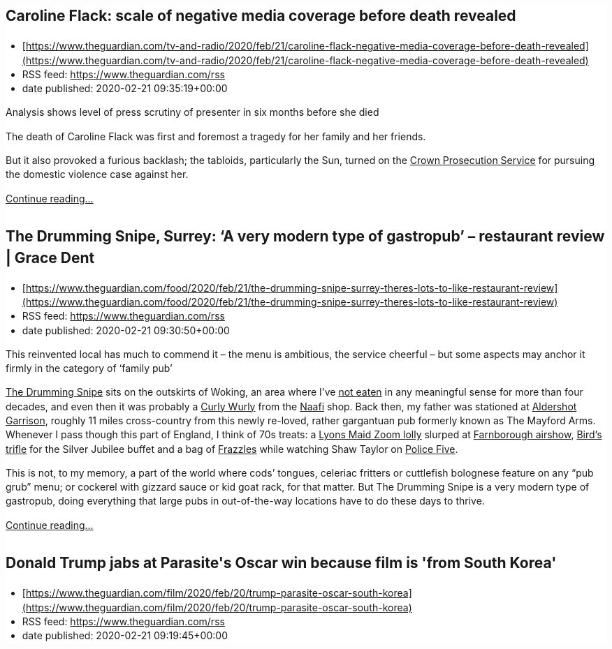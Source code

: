 ## Caroline Flack: scale of negative media coverage before death revealed
 - [https://www.theguardian.com/tv-and-radio/2020/feb/21/caroline-flack-negative-media-coverage-before-death-revealed](https://www.theguardian.com/tv-and-radio/2020/feb/21/caroline-flack-negative-media-coverage-before-death-revealed)
 - RSS feed: https://www.theguardian.com/rss
 - date published: 2020-02-21 09:35:19+00:00

<p>Analysis shows level of press scrutiny of presenter in six months before she died</p><p>The death of Caroline Flack was first and foremost a tragedy for her family and her friends.</p><p>But it also provoked a furious backlash; the tabloids, particularly the Sun, turned on the <a href="https://www.theguardian.com/law/2020/feb/16/barristers-warn-of-strain-on-defendants-caroline-flack-death">Crown Prosecution Service</a> for pursuing the domestic violence case against her.</p> <a href="https://www.theguardian.com/tv-and-radio/2020/feb/21/caroline-flack-negative-media-coverage-before-death-revealed">Continue reading...</a>

## The Drumming Snipe, Surrey: ‘A very modern type of gastropub’ – restaurant review | Grace Dent
 - [https://www.theguardian.com/food/2020/feb/21/the-drumming-snipe-surrey-theres-lots-to-like-restaurant-review](https://www.theguardian.com/food/2020/feb/21/the-drumming-snipe-surrey-theres-lots-to-like-restaurant-review)
 - RSS feed: https://www.theguardian.com/rss
 - date published: 2020-02-21 09:30:50+00:00

<p>This reinvented local has much to commend it – the menu is ambitious, the service cheerful – but some aspects may anchor it firmly in the category of ‘family pub’</p><p><a href="https://thedrummingsnipe.co.uk" title="">The Drumming Snipe</a> sits on the outskirts of Woking, an area where I’ve <a href="https://www.theguardian.com/uk-news/2019/nov/16/prince-andrew-denies-sex-with-teenager-as-at-home-after-pizza-party">not eaten</a> in any meaningful sense for more than four decades, and even then it was probably a <a href="https://www.cadbury.co.uk/products/cadbury-curly-wurly-11311" title="">Curly</a><a href="https://www.cadbury.co.uk/products/cadbury-curly-wurly-11311" title=""> Wurly</a> from the <a href="http://www.naafi.co.uk/" title="">Naafi</a> shop. Back then, my father was stationed at <a href="https://en.wikipedia.org/wiki/Aldershot_Garrison" title="">Aldershot Garrison</a>, roughly 11 miles cross-country from this newly re-loved, rather gargantuan pub formerly known as The Mayford Arms. Whenever I pass though this part of England, I think of 70s treats: a <a href="https://www.youtube.com/watch?v=8EexQjvVIQo" title="">Lyons Maid Zoom lolly</a> slurped at <a href="https://www.farnborough.com/" title="">Farnborough airshow</a>, <a href="https://www.birdscustard.co.uk/" title="">Bird’s trifle</a> for the Silver Jubilee buffet and a bag of <a href="https://en.wikipedia.org/wiki/Frazzles" title="">Frazzles</a> while watching Shaw Taylor on <a href="https://www.imdb.com/title/tt1816953/" title="">Police Five</a>.</p><p>This is not, to my memory, a part of the world where cods’ tongues, celeriac fritters or cuttlefish bolognese feature on any “pub grub” menu; or cockerel with gizzard sauce or kid goat rack, for that matter. But The Drumming Snipe is a very modern type of gastropub, doing everything that large pubs in out-of-the-way locations have to do these days to thrive.</p> <a href="https://www.theguardian.com/food/2020/feb/21/the-drumming-snipe-surrey-theres-lots-to-like-restaurant-review">Continue reading...</a>

## Donald Trump jabs at Parasite's Oscar win because film is 'from South Korea'
 - [https://www.theguardian.com/film/2020/feb/20/trump-parasite-oscar-south-korea](https://www.theguardian.com/film/2020/feb/20/trump-parasite-oscar-south-korea)
 - RSS feed: https://www.theguardian.com/rss
 - date published: 2020-02-21 09:19:45+00:00
